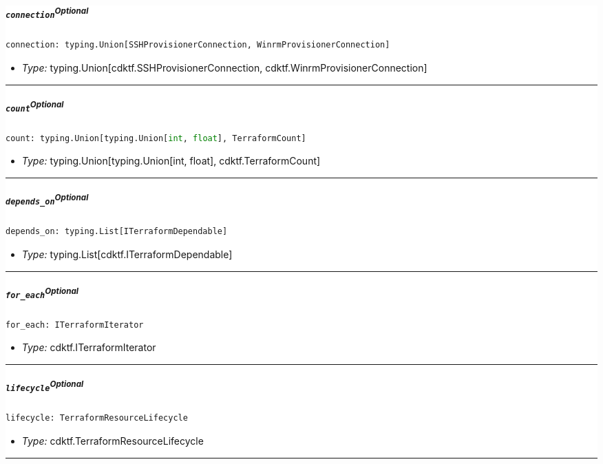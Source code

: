 ##### `connection`<sup>Optional</sup> <a name="connection" id="rhizo-co-terraform-provider-opsgenie.integrationAction.IntegrationActionConfig.property.connection"></a>

```python
connection: typing.Union[SSHProvisionerConnection, WinrmProvisionerConnection]
```

- *Type:* typing.Union[cdktf.SSHProvisionerConnection, cdktf.WinrmProvisionerConnection]

---

##### `count`<sup>Optional</sup> <a name="count" id="rhizo-co-terraform-provider-opsgenie.integrationAction.IntegrationActionConfig.property.count"></a>

```python
count: typing.Union[typing.Union[int, float], TerraformCount]
```

- *Type:* typing.Union[typing.Union[int, float], cdktf.TerraformCount]

---

##### `depends_on`<sup>Optional</sup> <a name="depends_on" id="rhizo-co-terraform-provider-opsgenie.integrationAction.IntegrationActionConfig.property.dependsOn"></a>

```python
depends_on: typing.List[ITerraformDependable]
```

- *Type:* typing.List[cdktf.ITerraformDependable]

---

##### `for_each`<sup>Optional</sup> <a name="for_each" id="rhizo-co-terraform-provider-opsgenie.integrationAction.IntegrationActionConfig.property.forEach"></a>

```python
for_each: ITerraformIterator
```

- *Type:* cdktf.ITerraformIterator

---

##### `lifecycle`<sup>Optional</sup> <a name="lifecycle" id="rhizo-co-terraform-provider-opsgenie.integrationAction.IntegrationActionConfig.property.lifecycle"></a>

```python
lifecycle: TerraformResourceLifecycle
```

- *Type:* cdktf.TerraformResourceLifecycle

---
